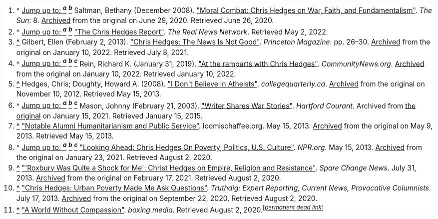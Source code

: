 1.  ^ [Jump up to: <sup><i><b>a</b></i></sup>](https://en.m.wikipedia.org/wiki/Chris_Hedges#cite_ref-:7_1-0) [<sup><i><b>b</b></i></sup>](https://en.m.wikipedia.org/wiki/Chris_Hedges#cite_ref-:7_1-1) Saltman, Bethany (December 2008). ["Moral Combat: Chris Hedges on War, Faith, and Fundamentalism"](https://www.thesunmagazine.org/issues/396/moral-combat). _The Sun_: 8. [Archived](https://web.archive.org/web/20200629175417/https://www.thesunmagazine.org/issues/396/moral-combat) from the original on June 29, 2020. Retrieved June 26, 2020.
2.  ^ [Jump up to: <sup><i><b>a</b></i></sup>](https://en.m.wikipedia.org/wiki/Chris_Hedges#cite_ref-Report_2-0) [<sup><i><b>b</b></i></sup>](https://en.m.wikipedia.org/wiki/Chris_Hedges#cite_ref-Report_2-1) ["The Chris Hedges Report"](http://therealnews.com/chris-hedges-report). _The Real News Network_. Retrieved May 2, 2022.
3.  **[^](https://en.m.wikipedia.org/wiki/Chris_Hedges#cite_ref-3 "Jump up")** Gilbert, Ellen (February 2, 2013). ["Chris Hedges: The News Is Not Good"](https://issuu.com/witherspoonmediagroup/docs/finaljanfeb2013). _Princeton Magazine_. pp. 26–30. [Archived](https://web.archive.org/web/20220110192430/https://issuu.com/witherspoonmediagroup/docs/finaljanfeb2013) from the original on January 10, 2022. Retrieved July 8, 2021.
4.  ^ [Jump up to: <sup><i><b>a</b></i></sup>](https://en.m.wikipedia.org/wiki/Chris_Hedges#cite_ref-:3_4-0) [<sup><i><b>b</b></i></sup>](https://en.m.wikipedia.org/wiki/Chris_Hedges#cite_ref-:3_4-1) [<sup><i><b>c</b></i></sup>](https://en.m.wikipedia.org/wiki/Chris_Hedges#cite_ref-:3_4-2) Rein, Richard K. (January 31, 2019). ["At the ramparts with Chris Hedges"](https://www.communitynews.org/towns/princeton-echo/at-the-ramparts-with-chris-hedges/article_c0bf545d-a557-5c86-958a-e4f7c8d860db.html). _CommunityNews.org_. [Archived](https://web.archive.org/web/20220110192433/https://www.communitynews.org/towns/princeton-echo/at-the-ramparts-with-chris-hedges/article_c0bf545d-a557-5c86-958a-e4f7c8d860db.html) from the original on January 10, 2022. Retrieved January 10, 2022.
5.  **[^](https://en.m.wikipedia.org/wiki/Chris_Hedges#cite_ref-5 "Jump up")** Hedges, Chris; Doughty, Howard A. (2008). ["I Don't Believe in Atheists"](http://www.collegequarterly.ca/2012-vol15-num01-winter/doughty.html). _collegequarterly.ca_. [Archived](https://web.archive.org/web/20121110232337/http://www.collegequarterly.ca/2012-vol15-num01-winter/doughty.html) from the original on November 10, 2012. Retrieved May 15, 2013.
6.  ^ [Jump up to: <sup><i><b>a</b></i></sup>](https://en.m.wikipedia.org/wiki/Chris_Hedges#cite_ref-:1_6-0) [<sup><i><b>b</b></i></sup>](https://en.m.wikipedia.org/wiki/Chris_Hedges#cite_ref-:1_6-1) [<sup><i><b>c</b></i></sup>](https://en.m.wikipedia.org/wiki/Chris_Hedges#cite_ref-:1_6-2) Mason, Johnny (February 21, 2003). ["Writer Shares War Stories"](https://web.archive.org/web/20210115184703/https://www.courant.com/news/connecticut/hc-xpm-2003-02-21-0302210468-story.html). _Hartford Courant_. Archived from [the original](http://articles.courant.com/2003-02-21/news/0302210468_1_chris-hedges-iraq-poison) on January 15, 2021. Retrieved January 15, 2015.
7.  **[^](https://en.m.wikipedia.org/wiki/Chris_Hedges#cite_ref-7 "Jump up")** ["Notable Alumni Humanitarianism and Public Service"](http://www.loomischaffee.org/page.cfm?p=3613). loomischaffee.org. May 15, 2013. [Archived](https://web.archive.org/web/20130509202433/http://www.loomischaffee.org/page.cfm?p=3613) from the original on May 9, 2013. Retrieved May 15, 2013.
8.  ^ [Jump up to: <sup><i><b>a</b></i></sup>](https://en.m.wikipedia.org/wiki/Chris_Hedges#cite_ref-:11_8-0) [<sup><i><b>b</b></i></sup>](https://en.m.wikipedia.org/wiki/Chris_Hedges#cite_ref-:11_8-1) [<sup><i><b>c</b></i></sup>](https://en.m.wikipedia.org/wiki/Chris_Hedges#cite_ref-:11_8-2) ["Looking Ahead: Chris Hedges On Poverty, Politics, U.S. Culture"](https://www.npr.org/2013/05/15/184232470/looking-ahead-chris-hedges-on-poverty-politics-u-s-culture). _NPR.org_. May 15, 2013. [Archived](https://web.archive.org/web/20210123083407/https://www.npr.org/2013/05/15/184232470/looking-ahead-chris-hedges-on-poverty-politics-u-s-culture) from the original on January 23, 2021. Retrieved August 2, 2020.
9.  **[^](https://en.m.wikipedia.org/wiki/Chris_Hedges#cite_ref-9 "Jump up")** ["'Roxbury Was Quite a Shock for Me': Christ Hedges on Empire, Religion and Resistance"](http://sparechangenews.net/2013/07/roxbury-was-quite-a-shock-for-me-christ-hedges-on-empire-religion-and-resistance/). _Spare Change News_. July 31, 2013. [Archived](https://web.archive.org/web/20210217134928/http://sparechangenews.net/2013/07/roxbury-was-quite-a-shock-for-me-christ-hedges-on-empire-religion-and-resistance/) from the original on February 17, 2021. Retrieved August 2, 2020.
10.  **[^](https://en.m.wikipedia.org/wiki/Chris_Hedges#cite_ref-10 "Jump up")** ["Chris Hedges: Urban Poverty Made Me Ask Questions"](https://www.truthdig.com/articles/chris-hedges-urban-poverty-made-me-ask-questions/). _Truthdig: Expert Reporting, Current News, Provocative Columnists_. July 17, 2013. [Archived](https://web.archive.org/web/20200922133114/https://www.truthdig.com/articles/chris-hedges-urban-poverty-made-me-ask-questions/) from the original on September 22, 2020. Retrieved August 2, 2020.
11.  **[^](https://en.m.wikipedia.org/wiki/Chris_Hedges#cite_ref-11 "Jump up")** ["A World Without Compassion"](http://archive.boxing.media/a_world_without_compassion.html). _boxing.media_. Retrieved August 2, 2020.<sup><span>[<i><a href="https://en.m.wikipedia.org/wiki/Wikipedia:Link_rot" title="Wikipedia:Link rot"><span title="&nbsp;Dead link tagged January 2022">permanent dead link</span></a></i>]</span></sup>